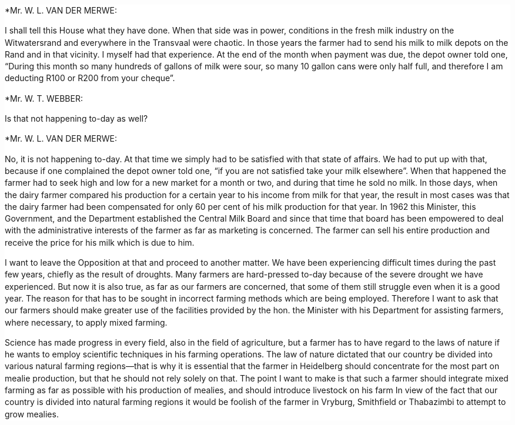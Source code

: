 <speech by="#van_der_merwe">

<from>*Mr. <person refersTo="hansard_za">W. L. VAN DER MERWE</person>:</from>

<p>I shall tell this House what they have done. When that side was in power, conditions in the fresh milk industry on the Witwatersrand and everywhere in the Transvaal were chaotic. In those years the farmer had to send his milk to milk depots on the Rand and in that vicinity. I myself had that experience. At the end of the month when payment was due, the depot owner told one, &#x201C;During this month so many hundreds of gallons of milk were sour, so many 10 gallon cans were only half full, and therefore I am deducting R100 or R200 from your cheque&#x201D;.</p>

</speech>

<speech by="#webber">

<from>*Mr. <person refersTo="hansard_za">W. T. WEBBER</person>:</from>

<p>Is that not happening to-day as well?</p>

</speech>

<speech by="#van_der_merwe">

<from>*Mr. <person refersTo="hansard_za">W. L. VAN DER MERWE</person>:</from>

<p>No, it is not happening to-day. At that time we simply had to be satisfied with that state of affairs. We had to put up with that, because if one complained the depot owner told one, &#x201C;if you are not satisfied take your milk elsewhere&#x201D;. When that happened the farmer had to seek high and low for a new market for a month or two, and during that time he sold no milk. In those days, when the dairy farmer compared his production for a certain year to his income from milk for that year, the result in most cases was that the dairy farmer had been compensated for only 60 per cent of his milk production for that year. In 1962 this Minister, this Government, and the Department established the Central Milk Board and since that time that board has been empowered to deal with the administrative interests of the farmer as far as marketing is concerned. The farmer can sell his entire production and receive the price for his milk which is due to him.</p>

<p>I want to leave the Opposition at that and proceed to another matter. We have been experiencing difficult times during the past few years, chiefly as the result of droughts. Many farmers are hard-pressed to-day because of the severe drought we have experienced. But now it is also true, as far as our farmers are concerned, that some of them still struggle even when it is a good year. The reason for that has to be sought in incorrect farming methods which are being employed. Therefore I want to ask that our farmers should make greater use of the facilities provided by the hon. the Minister with his Department for assisting farmers, where necessary, to apply mixed farming.</p>

<p>Science has made progress in every field, also in the field of agriculture, but a farmer has to have regard to the laws of nature if he wants to employ scientific techniques in his farming operations. The law of nature dictated that our country be divided into various natural farming regions&#x2014;that is why it is essential that the farmer in Heidelberg should concentrate for the most part on mealie production, but that he should not rely solely on that. The point I want to make is that such a farmer should integrate mixed farming as far as possible with his production of mealies, and should introduce livestock on his farm In <span class="col_5661-5662" refersTo="page_0035"/>view of the fact that our country is divided into natural farming regions it would be foolish of the farmer in Vryburg, Smithfield or Thabazimbi to attempt to grow mealies.</p>
